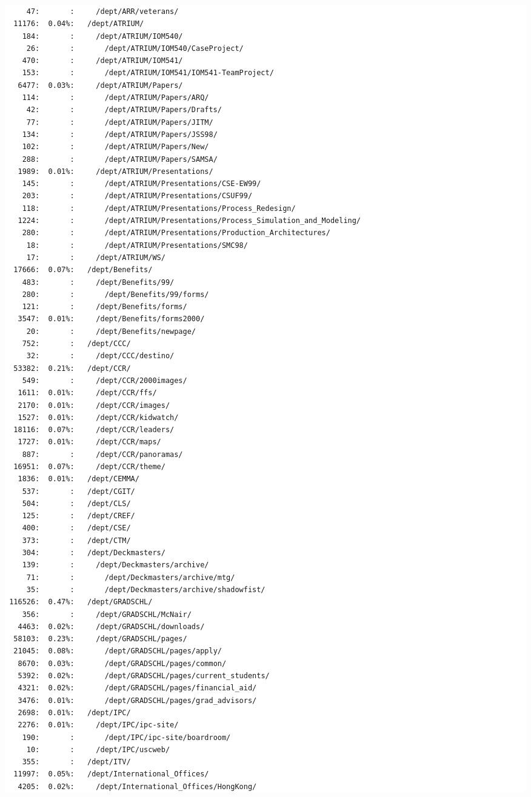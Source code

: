          47:       :     /dept/ARR/veterans/
      11176:  0.04%:   /dept/ATRIUM/
        184:       :     /dept/ATRIUM/IOM540/
         26:       :       /dept/ATRIUM/IOM540/CaseProject/
        470:       :     /dept/ATRIUM/IOM541/
        153:       :       /dept/ATRIUM/IOM541/IOM541-TeamProject/
       6477:  0.03%:     /dept/ATRIUM/Papers/
        114:       :       /dept/ATRIUM/Papers/ARQ/
         42:       :       /dept/ATRIUM/Papers/Drafts/
         77:       :       /dept/ATRIUM/Papers/JITM/
        134:       :       /dept/ATRIUM/Papers/JSS98/
        102:       :       /dept/ATRIUM/Papers/New/
        288:       :       /dept/ATRIUM/Papers/SAMSA/
       1989:  0.01%:     /dept/ATRIUM/Presentations/
        145:       :       /dept/ATRIUM/Presentations/CSE-EW99/
        203:       :       /dept/ATRIUM/Presentations/CSUF99/
        118:       :       /dept/ATRIUM/Presentations/Process_Redesign/
       1224:       :       /dept/ATRIUM/Presentations/Process_Simulation_and_Modeling/
        280:       :       /dept/ATRIUM/Presentations/Production_Architectures/
         18:       :       /dept/ATRIUM/Presentations/SMC98/
         17:       :     /dept/ATRIUM/WS/
      17666:  0.07%:   /dept/Benefits/
        483:       :     /dept/Benefits/99/
        280:       :       /dept/Benefits/99/forms/
        121:       :     /dept/Benefits/forms/
       3547:  0.01%:     /dept/Benefits/forms2000/
         20:       :     /dept/Benefits/newpage/
        752:       :   /dept/CCC/
         32:       :     /dept/CCC/destino/
      53382:  0.21%:   /dept/CCR/
        549:       :     /dept/CCR/2000images/
       1611:  0.01%:     /dept/CCR/ffs/
       2170:  0.01%:     /dept/CCR/images/
       1527:  0.01%:     /dept/CCR/kidwatch/
      18116:  0.07%:     /dept/CCR/leaders/
       1727:  0.01%:     /dept/CCR/maps/
        887:       :     /dept/CCR/panoramas/
      16951:  0.07%:     /dept/CCR/theme/
       1836:  0.01%:   /dept/CEMMA/
        537:       :   /dept/CGIT/
        504:       :   /dept/CLS/
        125:       :   /dept/CREF/
        400:       :   /dept/CSE/
        373:       :   /dept/CTM/
        304:       :   /dept/Deckmasters/
        139:       :     /dept/Deckmasters/archive/
         71:       :       /dept/Deckmasters/archive/mtg/
         35:       :       /dept/Deckmasters/archive/shadowfist/
     116526:  0.47%:   /dept/GRADSCHL/
        356:       :     /dept/GRADSCHL/McNair/
       4463:  0.02%:     /dept/GRADSCHL/downloads/
      58103:  0.23%:     /dept/GRADSCHL/pages/
      21045:  0.08%:       /dept/GRADSCHL/pages/apply/
       8670:  0.03%:       /dept/GRADSCHL/pages/common/
       5392:  0.02%:       /dept/GRADSCHL/pages/current_students/
       4321:  0.02%:       /dept/GRADSCHL/pages/financial_aid/
       3476:  0.01%:       /dept/GRADSCHL/pages/grad_advisors/
       2698:  0.01%:   /dept/IPC/
       2276:  0.01%:     /dept/IPC/ipc-site/
        190:       :       /dept/IPC/ipc-site/boardroom/
         10:       :     /dept/IPC/uscweb/
        355:       :   /dept/ITV/
      11997:  0.05%:   /dept/International_Offices/
       4205:  0.02%:     /dept/International_Offices/HongKong/